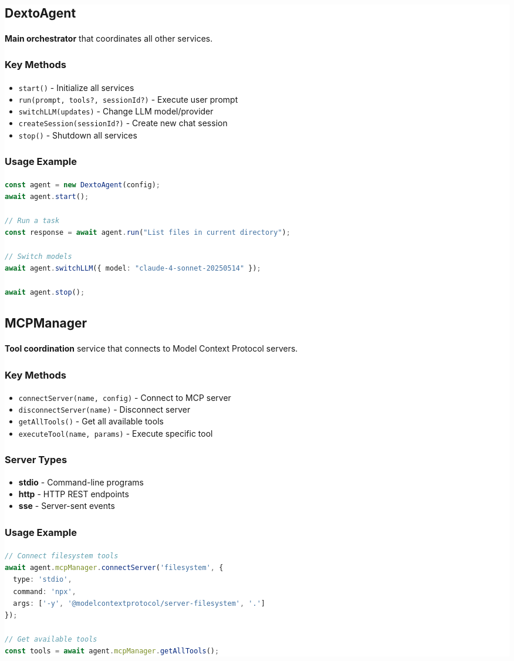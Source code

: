 ## DextoAgent

**Main orchestrator** that coordinates all other services.

### Key Methods
- `start()` - Initialize all services
- `run(prompt, tools?, sessionId?)` - Execute user prompt
- `switchLLM(updates)` - Change LLM model/provider
- `createSession(sessionId?)` - Create new chat session
- `stop()` - Shutdown all services

### Usage Example
```typescript
const agent = new DextoAgent(config);
await agent.start();

// Run a task
const response = await agent.run("List files in current directory");

// Switch models
await agent.switchLLM({ model: "claude-4-sonnet-20250514" });

await agent.stop();
```

## MCPManager

**Tool coordination** service that connects to Model Context Protocol servers.

### Key Methods
- `connectServer(name, config)` - Connect to MCP server
- `disconnectServer(name)` - Disconnect server
- `getAllTools()` - Get all available tools
- `executeTool(name, params)` - Execute specific tool

### Server Types
- **stdio** - Command-line programs
- **http** - HTTP REST endpoints  
- **sse** - Server-sent events

### Usage Example
```typescript
// Connect filesystem tools
await agent.mcpManager.connectServer('filesystem', {
  type: 'stdio',
  command: 'npx',
  args: ['-y', '@modelcontextprotocol/server-filesystem', '.']
});

// Get available tools
const tools = await agent.mcpManager.getAllTools();
```
